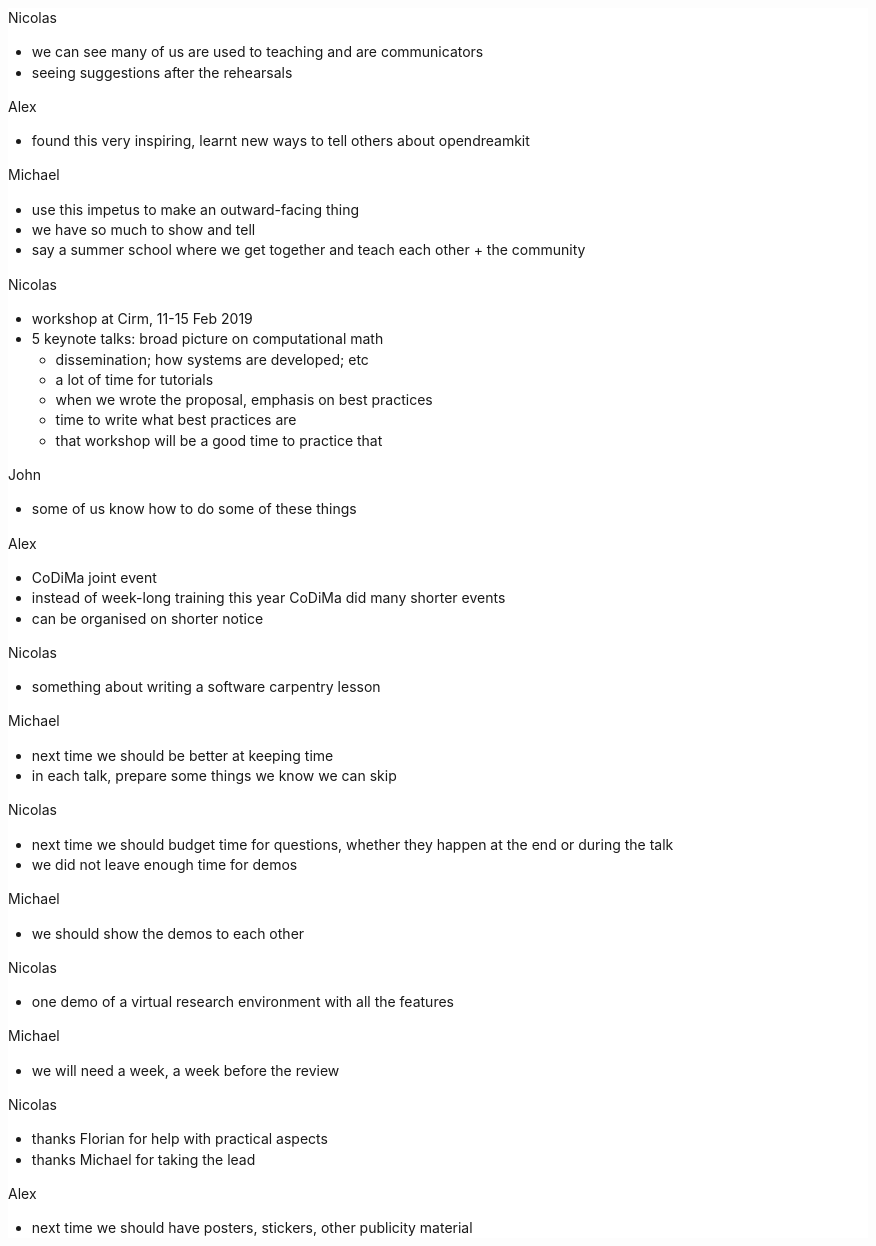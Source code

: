 
Nicolas
- we can see many of us are used to teaching and are communicators
- seeing suggestions after the rehearsals

Alex
- found this very inspiring, learnt new ways to tell others about opendreamkit

Michael
- use this impetus to make an outward-facing thing
- we have so much to show and tell
- say a summer school where we get together and teach each other + the community

Nicolas
- workshop at Cirm, 11-15 Feb 2019
- 5 keynote talks: broad picture on computational math
  - dissemination; how systems are developed; etc
  - a lot of time for tutorials
  - when we wrote the proposal, emphasis on best practices
  - time to write what best practices are
  - that workshop will be a good time to practice that

John
- some of us know how to do some of these things

Alex
- CoDiMa joint event
- instead of week-long training this year CoDiMa did
  many shorter events
- can be organised on shorter notice

Nicolas
- something about writing a software carpentry lesson

Michael
- next time we should be better at keeping time
- in each talk, prepare some things we know we can skip

Nicolas
- next time we should budget time for questions,
  whether they happen at the end or during the talk
- we did not leave enough time for demos

Michael
- we should show the demos to each other

Nicolas
- one demo of a virtual research environment with all the features

Michael
- we will need a week, a week before the review

Nicolas
- thanks Florian for help with practical aspects
- thanks Michael for taking the lead

Alex
- next time we should have posters, stickers, other publicity material
